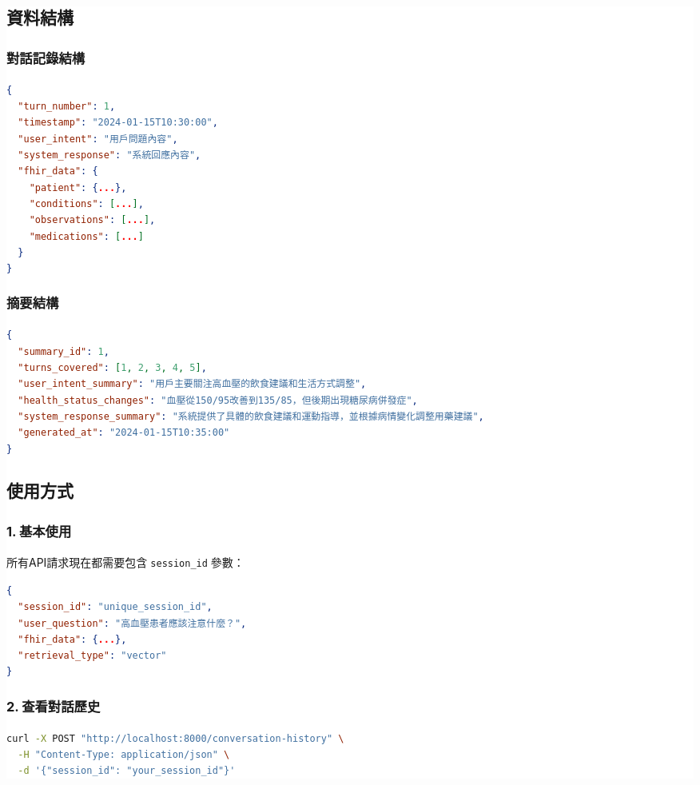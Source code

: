 ## 資料結構

### 對話記錄結構

```json
{
  "turn_number": 1,
  "timestamp": "2024-01-15T10:30:00",
  "user_intent": "用戶問題內容",
  "system_response": "系統回應內容",
  "fhir_data": {
    "patient": {...},
    "conditions": [...],
    "observations": [...],
    "medications": [...]
  }
}
```

### 摘要結構

```json
{
  "summary_id": 1,
  "turns_covered": [1, 2, 3, 4, 5],
  "user_intent_summary": "用戶主要關注高血壓的飲食建議和生活方式調整",
  "health_status_changes": "血壓從150/95改善到135/85，但後期出現糖尿病併發症",
  "system_response_summary": "系統提供了具體的飲食建議和運動指導，並根據病情變化調整用藥建議",
  "generated_at": "2024-01-15T10:35:00"
}
```

## 使用方式

### 1. 基本使用

所有API請求現在都需要包含 `session_id` 參數：

```json
{
  "session_id": "unique_session_id",
  "user_question": "高血壓患者應該注意什麼？",
  "fhir_data": {...},
  "retrieval_type": "vector"
}
```

### 2. 查看對話歷史

```bash
curl -X POST "http://localhost:8000/conversation-history" \
  -H "Content-Type: application/json" \
  -d '{"session_id": "your_session_id"}'
```

